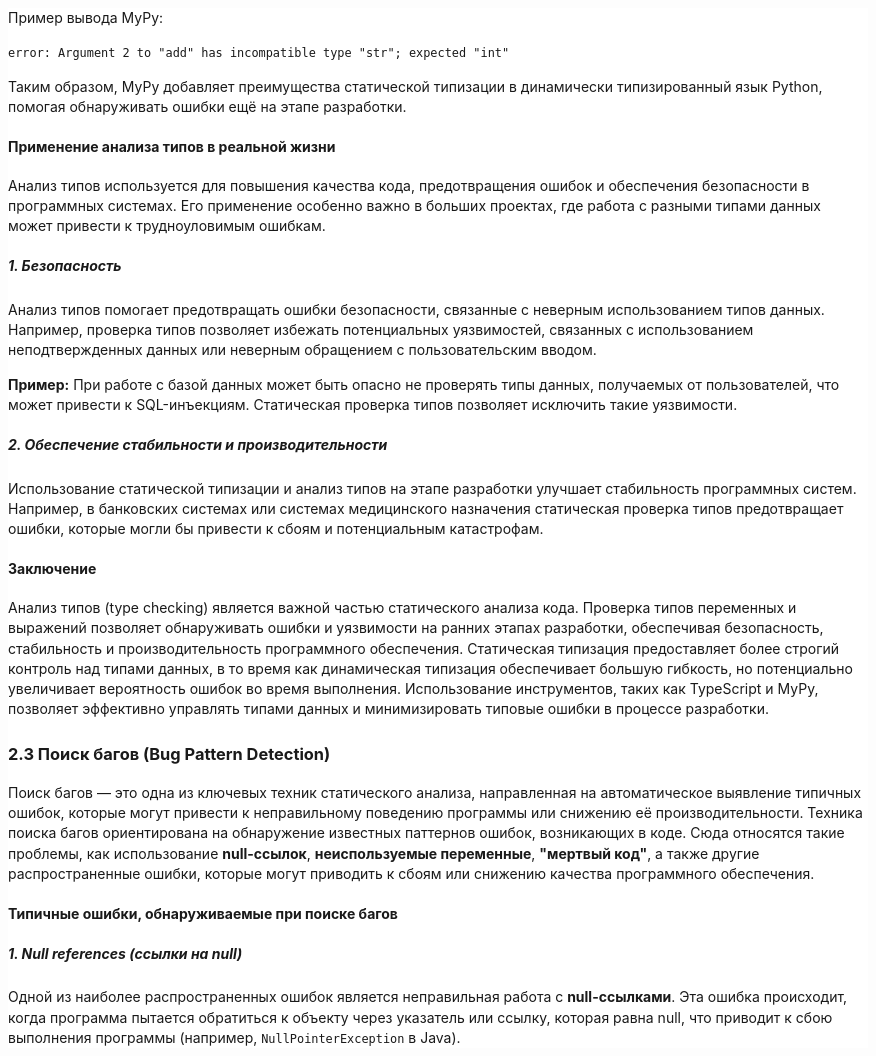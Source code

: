 Пример вывода MyPy:

```
error: Argument 2 to "add" has incompatible type "str"; expected "int"
```

Таким образом, MyPy добавляет преимущества статической типизации в динамически типизированный язык Python, помогая обнаруживать ошибки ещё на этапе разработки.

#### Применение анализа типов в реальной жизни

Анализ типов используется для повышения качества кода, предотвращения ошибок и обеспечения безопасности в программных системах. Его применение особенно важно в больших проектах, где работа с разными типами данных может привести к трудноуловимым ошибкам.

##### 1. Безопасность

Анализ типов помогает предотвращать ошибки безопасности, связанные с неверным использованием типов данных. Например, проверка типов позволяет избежать потенциальных уязвимостей, связанных с использованием неподтвержденных данных или неверным обращением с пользовательским вводом. 

**Пример:**
При работе с базой данных может быть опасно не проверять типы данных, получаемых от пользователей, что может привести к SQL-инъекциям. Статическая проверка типов позволяет исключить такие уязвимости.

##### 2. Обеспечение стабильности и производительности

Использование статической типизации и анализ типов на этапе разработки улучшает стабильность программных систем. Например, в банковских системах или системах медицинского назначения статическая проверка типов предотвращает ошибки, которые могли бы привести к сбоям и потенциальным катастрофам.

#### Заключение

Анализ типов (type checking) является важной частью статического анализа кода. Проверка типов переменных и выражений позволяет обнаруживать ошибки и уязвимости на ранних этапах разработки, обеспечивая безопасность, стабильность и производительность программного обеспечения. Статическая типизация предоставляет более строгий контроль над типами данных, в то время как динамическая типизация обеспечивает большую гибкость, но потенциально увеличивает вероятность ошибок во время выполнения. Использование инструментов, таких как TypeScript и MyPy, позволяет эффективно управлять типами данных и минимизировать типовые ошибки в процессе разработки.
### 2.3 Поиск багов (Bug Pattern Detection)

Поиск багов — это одна из ключевых техник статического анализа, направленная на автоматическое выявление типичных ошибок, которые могут привести к неправильному поведению программы или снижению её производительности. Техника поиска багов ориентирована на обнаружение известных паттернов ошибок, возникающих в коде. Сюда относятся такие проблемы, как использование **null-ссылок**, **неиспользуемые переменные**, **"мертвый код"**, а также другие распространенные ошибки, которые могут приводить к сбоям или снижению качества программного обеспечения.

#### Типичные ошибки, обнаруживаемые при поиске багов

##### 1. Null references (ссылки на null)

Одной из наиболее распространенных ошибок является неправильная работа с **null-ссылками**. Эта ошибка происходит, когда программа пытается обратиться к объекту через указатель или ссылку, которая равна null, что приводит к сбою выполнения программы (например, `NullPointerException` в Java).
